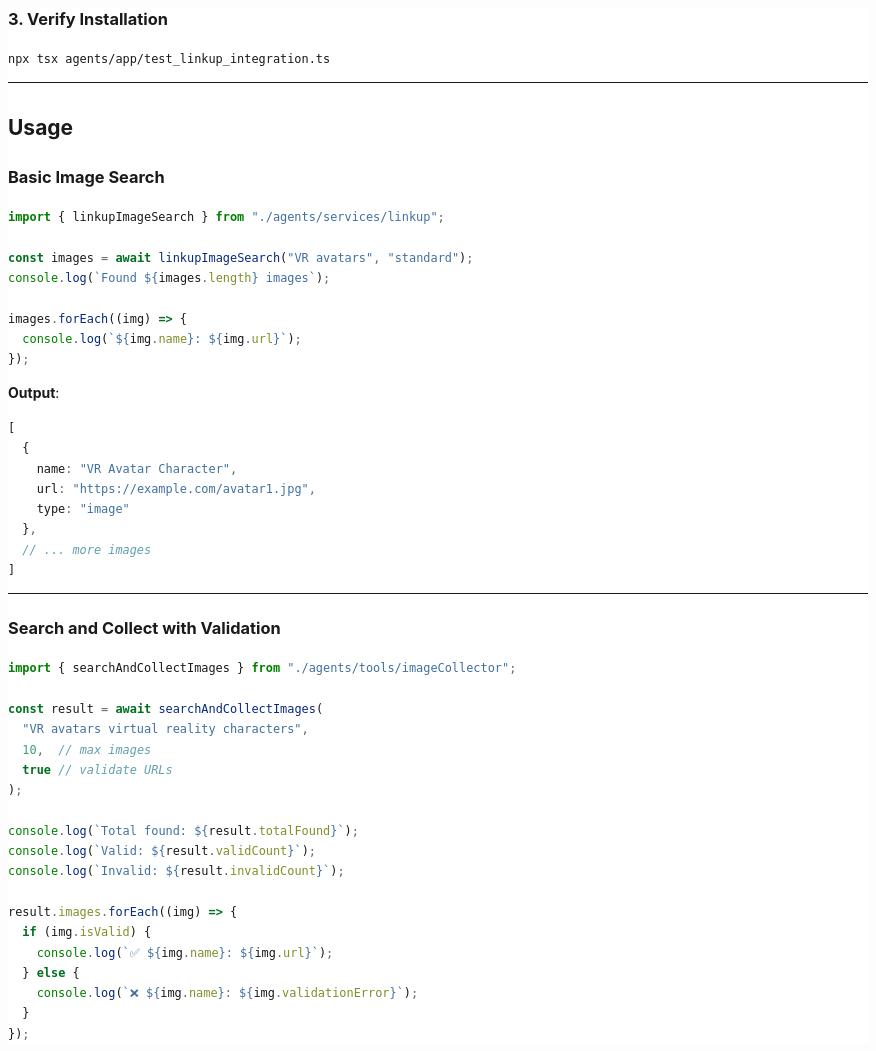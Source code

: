 ### 3. Verify Installation

```bash
npx tsx agents/app/test_linkup_integration.ts
```

---

## Usage

### Basic Image Search

```typescript
import { linkupImageSearch } from "./agents/services/linkup";

const images = await linkupImageSearch("VR avatars", "standard");
console.log(`Found ${images.length} images`);

images.forEach((img) => {
  console.log(`${img.name}: ${img.url}`);
});
```

**Output**:
```typescript
[
  {
    name: "VR Avatar Character",
    url: "https://example.com/avatar1.jpg",
    type: "image"
  },
  // ... more images
]
```

---

### Search and Collect with Validation

```typescript
import { searchAndCollectImages } from "./agents/tools/imageCollector";

const result = await searchAndCollectImages(
  "VR avatars virtual reality characters",
  10,  // max images
  true // validate URLs
);

console.log(`Total found: ${result.totalFound}`);
console.log(`Valid: ${result.validCount}`);
console.log(`Invalid: ${result.invalidCount}`);

result.images.forEach((img) => {
  if (img.isValid) {
    console.log(`✅ ${img.name}: ${img.url}`);
  } else {
    console.log(`❌ ${img.name}: ${img.validationError}`);
  }
});
```
